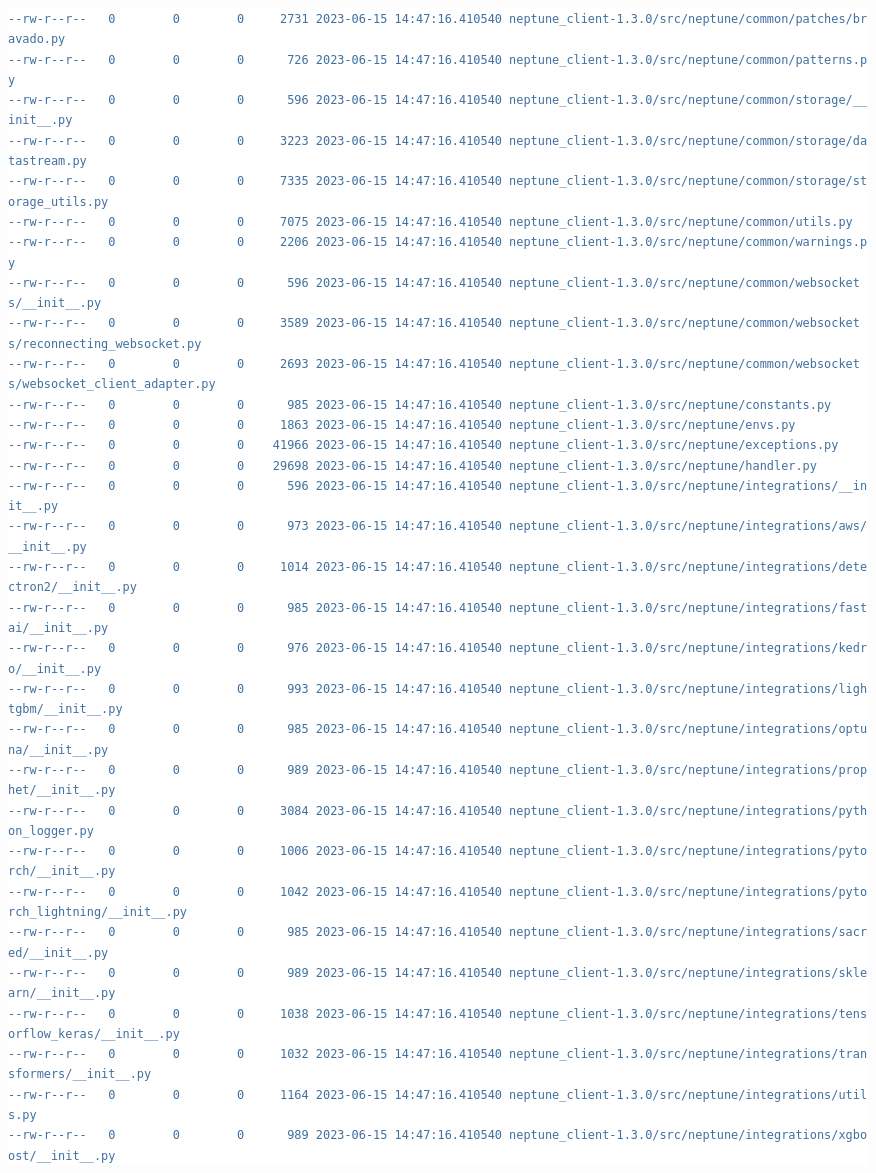 ```diff
--rw-r--r--   0        0        0     2731 2023-06-15 14:47:16.410540 neptune_client-1.3.0/src/neptune/common/patches/bravado.py
--rw-r--r--   0        0        0      726 2023-06-15 14:47:16.410540 neptune_client-1.3.0/src/neptune/common/patterns.py
--rw-r--r--   0        0        0      596 2023-06-15 14:47:16.410540 neptune_client-1.3.0/src/neptune/common/storage/__init__.py
--rw-r--r--   0        0        0     3223 2023-06-15 14:47:16.410540 neptune_client-1.3.0/src/neptune/common/storage/datastream.py
--rw-r--r--   0        0        0     7335 2023-06-15 14:47:16.410540 neptune_client-1.3.0/src/neptune/common/storage/storage_utils.py
--rw-r--r--   0        0        0     7075 2023-06-15 14:47:16.410540 neptune_client-1.3.0/src/neptune/common/utils.py
--rw-r--r--   0        0        0     2206 2023-06-15 14:47:16.410540 neptune_client-1.3.0/src/neptune/common/warnings.py
--rw-r--r--   0        0        0      596 2023-06-15 14:47:16.410540 neptune_client-1.3.0/src/neptune/common/websockets/__init__.py
--rw-r--r--   0        0        0     3589 2023-06-15 14:47:16.410540 neptune_client-1.3.0/src/neptune/common/websockets/reconnecting_websocket.py
--rw-r--r--   0        0        0     2693 2023-06-15 14:47:16.410540 neptune_client-1.3.0/src/neptune/common/websockets/websocket_client_adapter.py
--rw-r--r--   0        0        0      985 2023-06-15 14:47:16.410540 neptune_client-1.3.0/src/neptune/constants.py
--rw-r--r--   0        0        0     1863 2023-06-15 14:47:16.410540 neptune_client-1.3.0/src/neptune/envs.py
--rw-r--r--   0        0        0    41966 2023-06-15 14:47:16.410540 neptune_client-1.3.0/src/neptune/exceptions.py
--rw-r--r--   0        0        0    29698 2023-06-15 14:47:16.410540 neptune_client-1.3.0/src/neptune/handler.py
--rw-r--r--   0        0        0      596 2023-06-15 14:47:16.410540 neptune_client-1.3.0/src/neptune/integrations/__init__.py
--rw-r--r--   0        0        0      973 2023-06-15 14:47:16.410540 neptune_client-1.3.0/src/neptune/integrations/aws/__init__.py
--rw-r--r--   0        0        0     1014 2023-06-15 14:47:16.410540 neptune_client-1.3.0/src/neptune/integrations/detectron2/__init__.py
--rw-r--r--   0        0        0      985 2023-06-15 14:47:16.410540 neptune_client-1.3.0/src/neptune/integrations/fastai/__init__.py
--rw-r--r--   0        0        0      976 2023-06-15 14:47:16.410540 neptune_client-1.3.0/src/neptune/integrations/kedro/__init__.py
--rw-r--r--   0        0        0      993 2023-06-15 14:47:16.410540 neptune_client-1.3.0/src/neptune/integrations/lightgbm/__init__.py
--rw-r--r--   0        0        0      985 2023-06-15 14:47:16.410540 neptune_client-1.3.0/src/neptune/integrations/optuna/__init__.py
--rw-r--r--   0        0        0      989 2023-06-15 14:47:16.410540 neptune_client-1.3.0/src/neptune/integrations/prophet/__init__.py
--rw-r--r--   0        0        0     3084 2023-06-15 14:47:16.410540 neptune_client-1.3.0/src/neptune/integrations/python_logger.py
--rw-r--r--   0        0        0     1006 2023-06-15 14:47:16.410540 neptune_client-1.3.0/src/neptune/integrations/pytorch/__init__.py
--rw-r--r--   0        0        0     1042 2023-06-15 14:47:16.410540 neptune_client-1.3.0/src/neptune/integrations/pytorch_lightning/__init__.py
--rw-r--r--   0        0        0      985 2023-06-15 14:47:16.410540 neptune_client-1.3.0/src/neptune/integrations/sacred/__init__.py
--rw-r--r--   0        0        0      989 2023-06-15 14:47:16.410540 neptune_client-1.3.0/src/neptune/integrations/sklearn/__init__.py
--rw-r--r--   0        0        0     1038 2023-06-15 14:47:16.410540 neptune_client-1.3.0/src/neptune/integrations/tensorflow_keras/__init__.py
--rw-r--r--   0        0        0     1032 2023-06-15 14:47:16.410540 neptune_client-1.3.0/src/neptune/integrations/transformers/__init__.py
--rw-r--r--   0        0        0     1164 2023-06-15 14:47:16.410540 neptune_client-1.3.0/src/neptune/integrations/utils.py
--rw-r--r--   0        0        0      989 2023-06-15 14:47:16.410540 neptune_client-1.3.0/src/neptune/integrations/xgboost/__init__.py
```